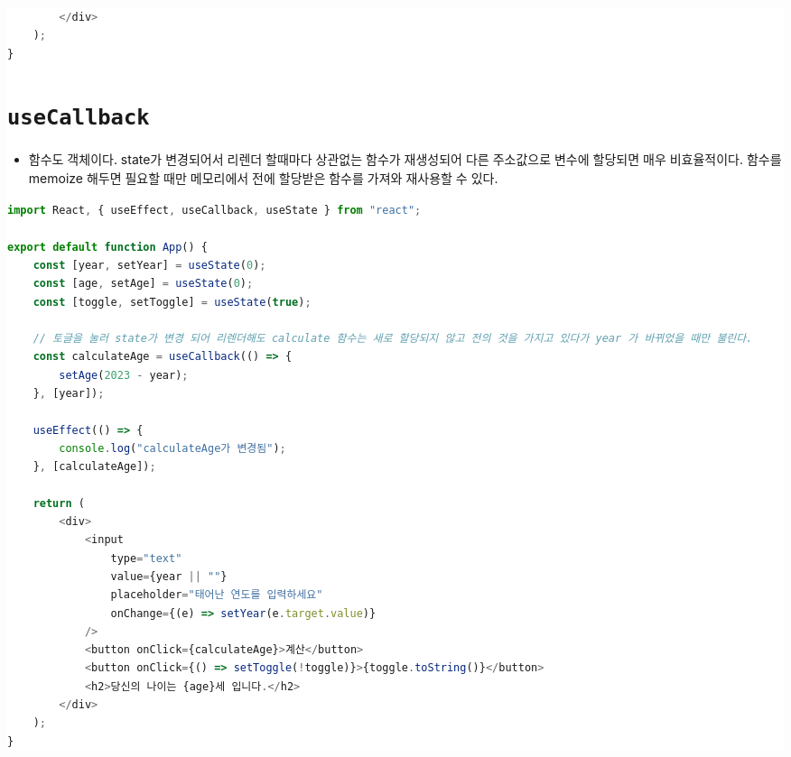 ```js
        </div>
    );
}
```

# `useCallback`

-   함수도 객체이다. state가 변경되어서 리렌더 할때마다 상관없는 함수가 재생성되어 다른 주소값으로 변수에 할당되면 매우 비효율적이다. 함수를 memoize 해두면 필요할 때만 메모리에서 전에 할당받은 함수를 가져와 재사용할 수 있다.

```js
import React, { useEffect, useCallback, useState } from "react";

export default function App() {
    const [year, setYear] = useState(0);
    const [age, setAge] = useState(0);
    const [toggle, setToggle] = useState(true);

    // 토글을 눌러 state가 변경 되어 리렌더해도 calculate 함수는 새로 할당되지 않고 전의 것을 가지고 있다가 year 가 바뀌었을 때만 불린다.
    const calculateAge = useCallback(() => {
        setAge(2023 - year);
    }, [year]);

    useEffect(() => {
        console.log("calculateAge가 변경됨");
    }, [calculateAge]);

    return (
        <div>
            <input
                type="text"
                value={year || ""}
                placeholder="태어난 연도를 입력하세요"
                onChange={(e) => setYear(e.target.value)}
            />
            <button onClick={calculateAge}>계산</button>
            <button onClick={() => setToggle(!toggle)}>{toggle.toString()}</button>
            <h2>당신의 나이는 {age}세 입니다.</h2>
        </div>
    );
}
```
